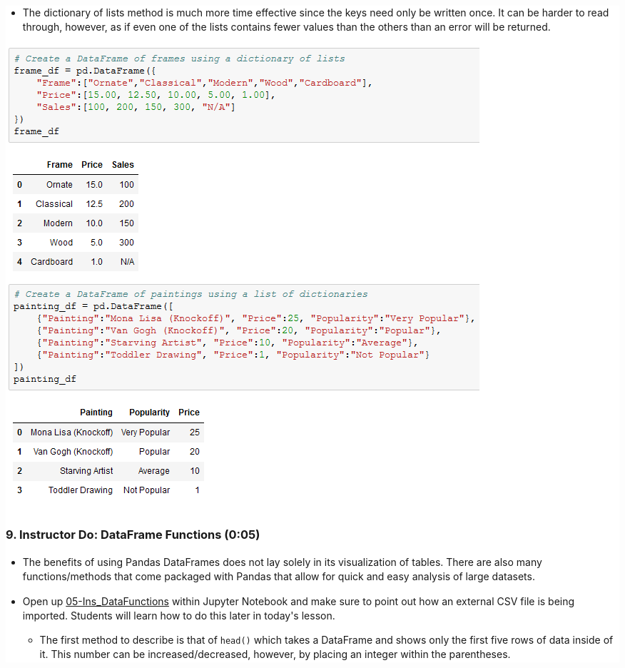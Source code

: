   * The dictionary of lists method is much more time effective since the keys need only be written once. It can be harder to read through, however, as if even one of the lists contains fewer values than the others than an error will be returned.

  ![DataFrame Shop Code](Images/04-DataFrameShop_Code.png)

### 9. Instructor Do: DataFrame Functions (0:05)

* The benefits of using Pandas DataFrames does not lay solely in its visualization of tables. There are also many functions/methods that come packaged with Pandas that allow for quick and easy analysis of large datasets.

* Open up [05-Ins_DataFunctions](Activities/05-Ins_DataFunctions/Solved/data_functions.ipynb) within Jupyter Notebook and make sure to point out how an external CSV file is being imported. Students will learn how to do this later in today's lesson.

  * The first method to describe is that of `head()` which takes a DataFrame and shows only the first five rows of data inside of it. This number can be increased/decreased, however, by placing an integer within the parentheses.
